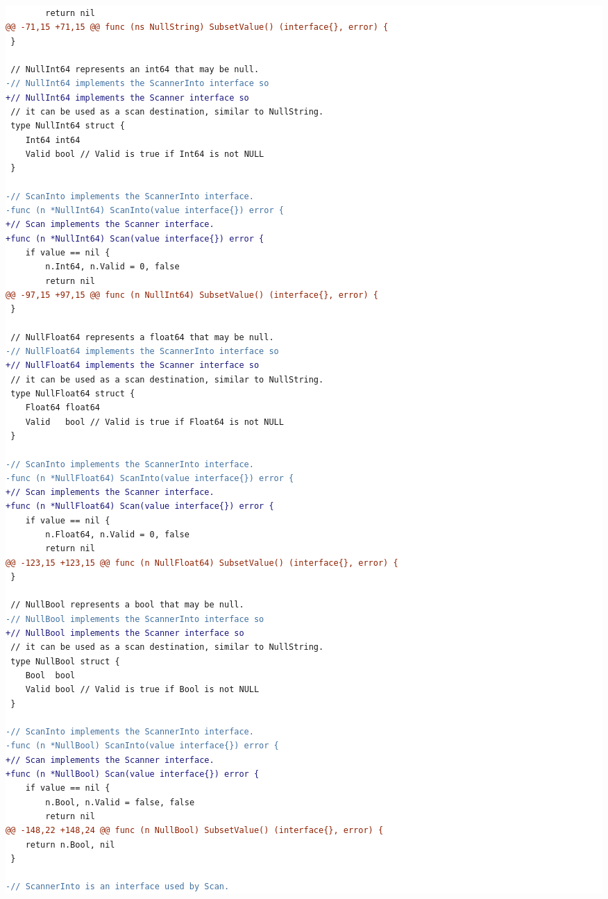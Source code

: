 ```diff
 		return nil
@@ -71,15 +71,15 @@ func (ns NullString) SubsetValue() (interface{}, error) {
 }

 // NullInt64 represents an int64 that may be null.
-// NullInt64 implements the ScannerInto interface so
+// NullInt64 implements the Scanner interface so
 // it can be used as a scan destination, similar to NullString.
 type NullInt64 struct {
 	Int64 int64
 	Valid bool // Valid is true if Int64 is not NULL
 }

-// ScanInto implements the ScannerInto interface.
-func (n *NullInt64) ScanInto(value interface{}) error {
+// Scan implements the Scanner interface.
+func (n *NullInt64) Scan(value interface{}) error {
 	if value == nil {
 		n.Int64, n.Valid = 0, false
 		return nil
@@ -97,15 +97,15 @@ func (n NullInt64) SubsetValue() (interface{}, error) {
 }

 // NullFloat64 represents a float64 that may be null.
-// NullFloat64 implements the ScannerInto interface so
+// NullFloat64 implements the Scanner interface so
 // it can be used as a scan destination, similar to NullString.
 type NullFloat64 struct {
 	Float64 float64
 	Valid   bool // Valid is true if Float64 is not NULL
 }

-// ScanInto implements the ScannerInto interface.
-func (n *NullFloat64) ScanInto(value interface{}) error {
+// Scan implements the Scanner interface.
+func (n *NullFloat64) Scan(value interface{}) error {
 	if value == nil {
 		n.Float64, n.Valid = 0, false
 		return nil
@@ -123,15 +123,15 @@ func (n NullFloat64) SubsetValue() (interface{}, error) {
 }

 // NullBool represents a bool that may be null.
-// NullBool implements the ScannerInto interface so
+// NullBool implements the Scanner interface so
 // it can be used as a scan destination, similar to NullString.
 type NullBool struct {
 	Bool  bool
 	Valid bool // Valid is true if Bool is not NULL
 }

-// ScanInto implements the ScannerInto interface.
-func (n *NullBool) ScanInto(value interface{}) error {
+// Scan implements the Scanner interface.
+func (n *NullBool) Scan(value interface{}) error {
 	if value == nil {
 		n.Bool, n.Valid = false, false
 		return nil
@@ -148,22 +148,24 @@ func (n NullBool) SubsetValue() (interface{}, error) {
 	return n.Bool, nil
 }

-// ScannerInto is an interface used by Scan.
```